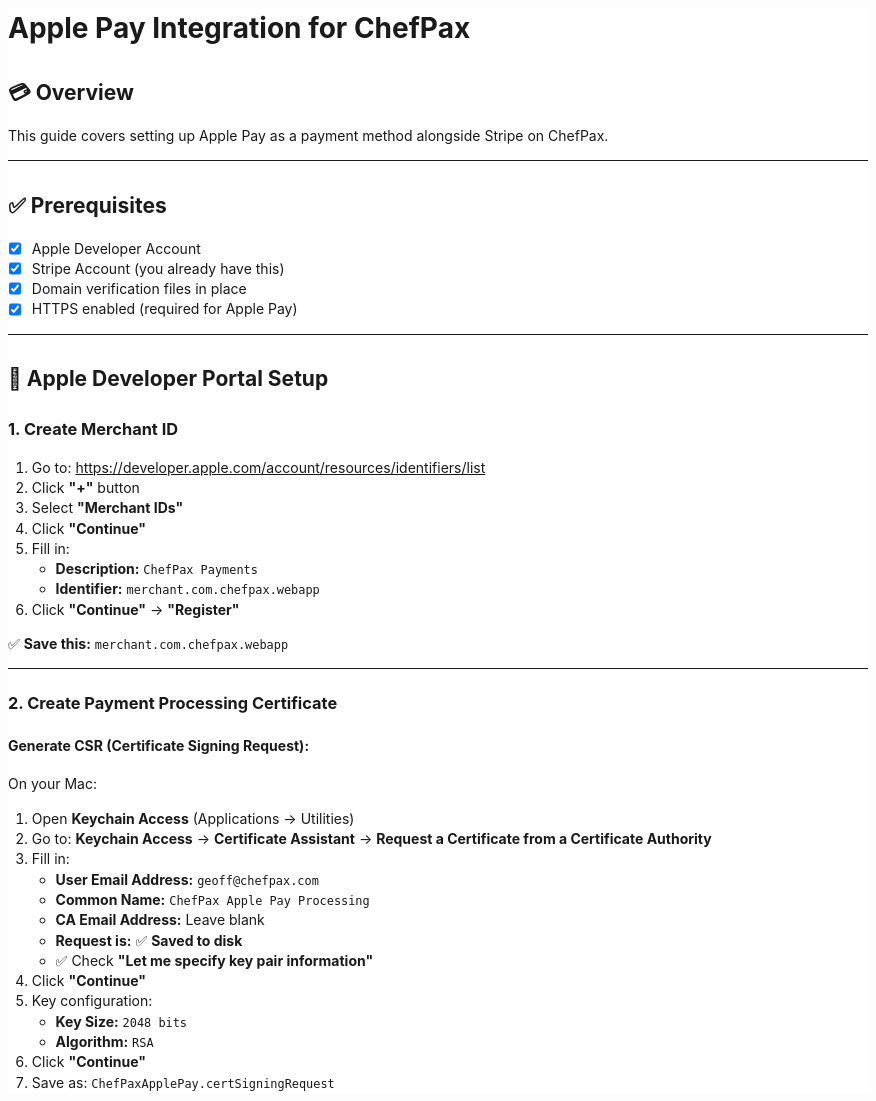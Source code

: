 # Apple Pay Integration for ChefPax

## 💳 Overview

This guide covers setting up Apple Pay as a payment method alongside Stripe on ChefPax.

---

## ✅ Prerequisites

- [x] Apple Developer Account
- [x] Stripe Account (you already have this)
- [x] Domain verification files in place
- [x] HTTPS enabled (required for Apple Pay)

---

## 🍎 Apple Developer Portal Setup

### **1. Create Merchant ID**

1. Go to: https://developer.apple.com/account/resources/identifiers/list
2. Click **"+"** button
3. Select **"Merchant IDs"**
4. Click **"Continue"**
5. Fill in:
   - **Description:** `ChefPax Payments`
   - **Identifier:** `merchant.com.chefpax.webapp`
6. Click **"Continue"** → **"Register"**

✅ **Save this:** `merchant.com.chefpax.webapp`

---

### **2. Create Payment Processing Certificate**

#### **Generate CSR (Certificate Signing Request):**

On your Mac:
1. Open **Keychain Access** (Applications → Utilities)
2. Go to: **Keychain Access** → **Certificate Assistant** → **Request a Certificate from a Certificate Authority**
3. Fill in:
   - **User Email Address:** `geoff@chefpax.com`
   - **Common Name:** `ChefPax Apple Pay Processing`
   - **CA Email Address:** Leave blank
   - **Request is:** ✅ **Saved to disk**
   - ✅ Check **"Let me specify key pair information"**
4. Click **"Continue"**
5. Key configuration:
   - **Key Size:** `2048 bits`
   - **Algorithm:** `RSA`
6. Click **"Continue"**
7. Save as: `ChefPaxApplePay.certSigningRequest`
